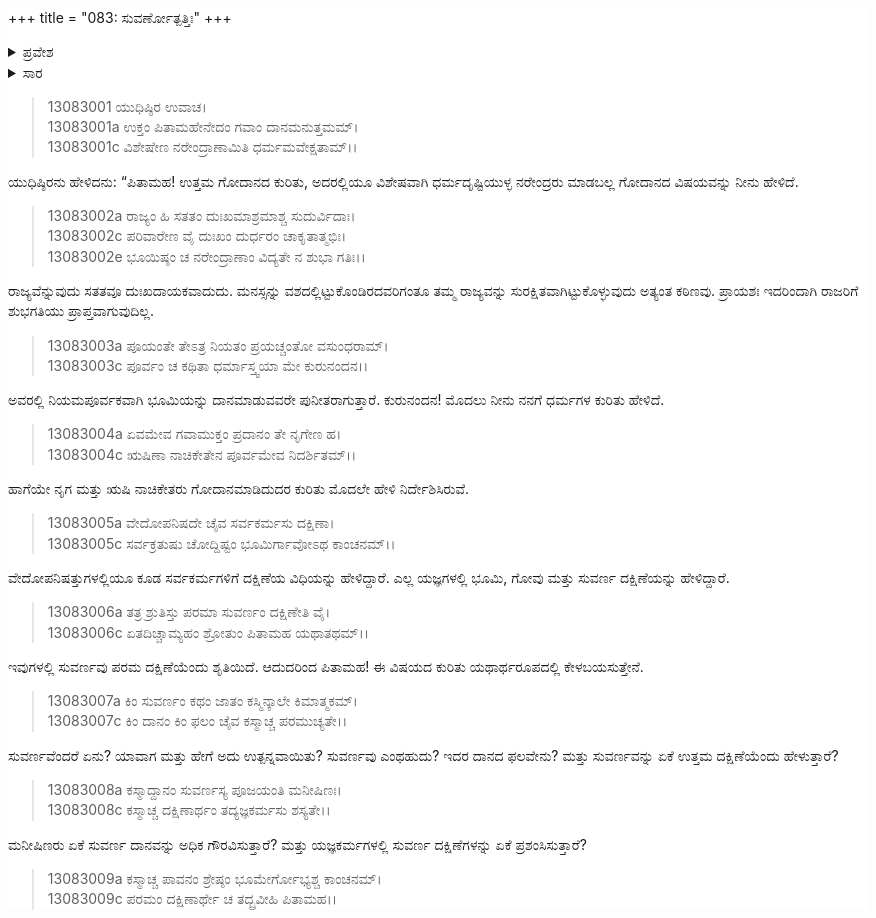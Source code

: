 +++
title = "083: ಸುವರ್ಣೋತ್ಪತ್ತಿಃ"
+++

<details><summary>ಪ್ರವೇಶ</summary></details>

<details><summary>ಸಾರ</summary></details>


> 13083001 ಯುಧಿಷ್ಠಿರ ಉವಾಚ।   
13083001a ಉಕ್ತಂ ಪಿತಾಮಹೇನೇದಂ ಗವಾಂ ದಾನಮನುತ್ತಮಮ್।  
13083001c ವಿಶೇಷೇಣ ನರೇಂದ್ರಾಣಾಮಿತಿ ಧರ್ಮಮವೇಕ್ಷತಾಮ್।।

ಯುಧಿಷ್ಠಿರನು ಹೇಳಿದನು: “ಪಿತಾಮಹ! ಉತ್ತಮ ಗೋದಾನದ ಕುರಿತು, ಅದರಲ್ಲಿಯೂ ವಿಶೇಷವಾಗಿ ಧರ್ಮದೃಷ್ಟಿಯುಳ್ಳ ನರೇಂದ್ರರು ಮಾಡಬಲ್ಲ ಗೋದಾನದ ವಿಷಯವನ್ನು ನೀನು ಹೇಳಿದೆ.

> 13083002a ರಾಜ್ಯಂ ಹಿ ಸತತಂ ದುಃಖಮಾಶ್ರಮಾಶ್ಚ ಸುದುರ್ವಿದಾಃ।  
13083002c ಪರಿವಾರೇಣ ವೈ ದುಃಖಂ ದುರ್ಧರಂ ಚಾಕೃತಾತ್ಮಭಿಃ।  
13083002e ಭೂಯಿಷ್ಠಂ ಚ ನರೇಂದ್ರಾಣಾಂ ವಿದ್ಯತೇ ನ ಶುಭಾ ಗತಿಃ।।

ರಾಜ್ಯವೆನ್ನುವುದು ಸತತವೂ ದುಃಖದಾಯಕವಾದುದು. ಮನಸ್ಸನ್ನು ವಶದಲ್ಲಿಟ್ಟುಕೊಂಡಿರದವರಿಗಂತೂ ತಮ್ಮ ರಾಜ್ಯವನ್ನು ಸುರಕ್ಷಿತವಾಗಿಟ್ಟುಕೊಳ್ಳುವುದು ಅತ್ಯಂತ ಕಠಿಣವು. ಪ್ರಾಯಶಃ ಇದರಿಂದಾಗಿ ರಾಜರಿಗೆ ಶುಭಗತಿಯು ಪ್ರಾಪ್ತವಾಗುವುದಿಲ್ಲ.

> 13083003a ಪೂಯಂತೇ ತೇಽತ್ರ ನಿಯತಂ ಪ್ರಯಚ್ಚಂತೋ ವಸುಂಧರಾಮ್।  
13083003c ಪೂರ್ವಂ ಚ ಕಥಿತಾ ಧರ್ಮಾಸ್ತ್ವಯಾ ಮೇ ಕುರುನಂದನ।।

ಅವರಲ್ಲಿ ನಿಯಮಪೂರ್ವಕವಾಗಿ ಭೂಮಿಯನ್ನು ದಾನಮಾಡುವವರೇ ಪುನೀತರಾಗುತ್ತಾರೆ. ಕುರುನಂದನ! ಮೊದಲು ನೀನು ನನಗೆ ಧರ್ಮಗಳ ಕುರಿತು ಹೇಳಿದೆ.

> 13083004a ಏವಮೇವ ಗವಾಮುಕ್ತಂ ಪ್ರದಾನಂ ತೇ ನೃಗೇಣ ಹ।  
13083004c ಋಷಿಣಾ ನಾಚಿಕೇತೇನ ಪೂರ್ವಮೇವ ನಿದರ್ಶಿತಮ್।।

ಹಾಗೆಯೇ ನೃಗ ಮತ್ತು ಋಷಿ ನಾಚಿಕೇತರು ಗೋದಾನಮಾಡಿದುದರ ಕುರಿತು ಮೊದಲೇ ಹೇಳಿ ನಿರ್ದೇಶಿಸಿರುವೆ.

> 13083005a ವೇದೋಪನಿಷದೇ ಚೈವ ಸರ್ವಕರ್ಮಸು ದಕ್ಷಿಣಾ।  
13083005c ಸರ್ವಕ್ರತುಷು ಚೋದ್ದಿಷ್ಟಂ ಭೂಮಿರ್ಗಾವೋಽಥ ಕಾಂಚನಮ್।।

ವೇದೋಪನಿಷತ್ತುಗಳಲ್ಲಿಯೂ ಕೂಡ ಸರ್ವಕರ್ಮಗಳಿಗೆ ದಕ್ಷಿಣೆಯ ವಿಧಿಯನ್ನು ಹೇಳಿದ್ದಾರೆ. ಎಲ್ಲ ಯಜ್ಞಗಳಲ್ಲಿ ಭೂಮಿ, ಗೋವು ಮತ್ತು ಸುವರ್ಣ ದಕ್ಷಿಣೆಯನ್ನು ಹೇಳಿದ್ದಾರೆ.

> 13083006a ತತ್ರ ಶ್ರುತಿಸ್ತು ಪರಮಾ ಸುವರ್ಣಂ ದಕ್ಷಿಣೇತಿ ವೈ।  
13083006c ಏತದಿಚ್ಚಾಮ್ಯಹಂ ಶ್ರೋತುಂ ಪಿತಾಮಹ ಯಥಾತಥಮ್।।

ಇವುಗಳಲ್ಲಿ ಸುವರ್ಣವು ಪರಮ ದಕ್ಷಿಣೆಯೆಂದು ಶೃತಿಯಿದೆ. ಆದುದರಿಂದ ಪಿತಾಮಹ! ಈ ವಿಷಯದ ಕುರಿತು ಯಥಾರ್ಥರೂಪದಲ್ಲಿ ಕೇಳಬಯಸುತ್ತೇನೆ.

> 13083007a ಕಿಂ ಸುವರ್ಣಂ ಕಥಂ ಜಾತಂ ಕಸ್ಮಿನ್ಕಾಲೇ ಕಿಮಾತ್ಮಕಮ್।  
13083007c ಕಿಂ ದಾನಂ ಕಿಂ ಫಲಂ ಚೈವ ಕಸ್ಮಾಚ್ಚ ಪರಮುಚ್ಯತೇ।।

ಸುವರ್ಣವೆಂದರೆ ಏನು? ಯಾವಾಗ ಮತ್ತು ಹೇಗೆ ಅದು ಉತ್ಪನ್ನವಾಯಿತು? ಸುವರ್ಣವು ಎಂಥಹುದು? ಇದರ ದಾನದ ಫಲವೇನು? ಮತ್ತು ಸುವರ್ಣವನ್ನು ಏಕೆ ಉತ್ತಮ ದಕ್ಷಿಣೆಯೆಂದು ಹೇಳುತ್ತಾರೆ?

> 13083008a ಕಸ್ಮಾದ್ದಾನಂ ಸುವರ್ಣಸ್ಯ ಪೂಜಯಂತಿ ಮನೀಷಿಣಃ।  
13083008c ಕಸ್ಮಾಚ್ಚ ದಕ್ಷಿಣಾರ್ಥಂ ತದ್ಯಜ್ಞಕರ್ಮಸು ಶಸ್ಯತೇ।।

ಮನೀಷಿಣರು ಏಕೆ ಸುವರ್ಣ ದಾನವನ್ನು ಅಧಿಕ ಗೌರವಿಸುತ್ತಾರೆ? ಮತ್ತು ಯಜ್ಞಕರ್ಮಗಳಲ್ಲಿ ಸುವರ್ಣ ದಕ್ಷಿಣೆಗಳನ್ನು ಏಕೆ ಪ್ರಶಂಸಿಸುತ್ತಾರೆ?

> 13083009a ಕಸ್ಮಾಚ್ಚ ಪಾವನಂ ಶ್ರೇಷ್ಠಂ ಭೂಮೇರ್ಗೋಭ್ಯಶ್ಚ ಕಾಂಚನಮ್।  
13083009c ಪರಮಂ ದಕ್ಷಿಣಾರ್ಥೇ ಚ ತದ್ಬ್ರವೀಹಿ ಪಿತಾಮಹ।।
